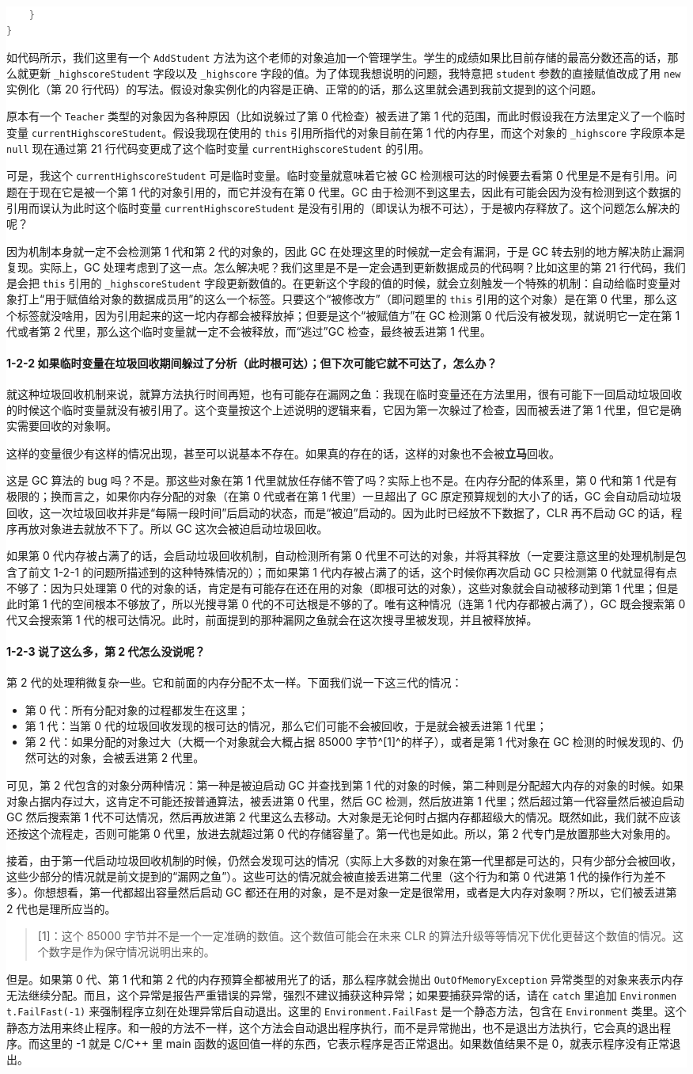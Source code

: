 ```csharp
    }
}
```

如代码所示，我们这里有一个 `AddStudent` 方法为这个老师的对象追加一个管理学生。学生的成绩如果比目前存储的最高分数还高的话，那么就更新 `_highscoreStudent` 字段以及 `_highscore` 字段的值。为了体现我想说明的问题，我特意把 `student` 参数的直接赋值改成了用 `new` 实例化（第 20 行代码）的写法。假设对象实例化的内容是正确、正常的的话，那么这里就会遇到我前文提到的这个问题。

原本有一个 `Teacher` 类型的对象因为各种原因（比如说躲过了第 0 代检查）被丢进了第 1 代的范围，而此时假设我在方法里定义了一个临时变量 `currentHighscoreStudent`。假设我现在使用的 `this` 引用所指代的对象目前在第 1 代的内存里，而这个对象的 `_highscore` 字段原本是 `null` 现在通过第 21 行代码变更成了这个临时变量 `currentHighscoreStudent` 的引用。

可是，我这个 `currentHighscoreStudent` 可是临时变量。临时变量就意味着它被 GC 检测根可达的时候要去看第 0 代里是不是有引用。问题在于现在它是被一个第 1 代的对象引用的，而它并没有在第 0 代里。GC 由于检测不到这里去，因此有可能会因为没有检测到这个数据的引用而误认为此时这个临时变量 `currentHighscoreStudent` 是没有引用的（即误认为根不可达），于是被内存释放了。这个问题怎么解决的呢？

因为机制本身就一定不会检测第 1 代和第 2 代的对象的，因此 GC 在处理这里的时候就一定会有漏洞，于是 GC 转去别的地方解决防止漏洞复现。实际上，GC 处理考虑到了这一点。怎么解决呢？我们这里是不是一定会遇到更新数据成员的代码啊？比如这里的第 21 行代码，我们是会把 `this` 引用的 `_highscoreStudent` 字段更新数值的。在更新这个字段的值的时候，就会立刻触发一个特殊的机制：自动给临时变量对象打上“用于赋值给对象的数据成员用”的这么一个标签。只要这个“被修改方”（即问题里的 `this` 引用的这个对象）是在第 0 代里，那么这个标签就没啥用，因为引用起来的这一坨内存都会被释放掉；但要是这个“被赋值方”在 GC 检测第 0 代后没有被发现，就说明它一定在第 1 代或者第 2 代里，那么这个临时变量就一定不会被释放，而“逃过”GC 检查，最终被丢进第 1 代里。

#### 1-2-2 如果临时变量在垃圾回收期间躲过了分析（此时根可达）；但下次可能它就不可达了，怎么办？

就这种垃圾回收机制来说，就算方法执行时间再短，也有可能存在漏网之鱼：我现在临时变量还在方法里用，很有可能下一回启动垃圾回收的时候这个临时变量就没有被引用了。这个变量按这个上述说明的逻辑来看，它因为第一次躲过了检查，因而被丢进了第 1 代里，但它是确实需要回收的对象啊。

这样的变量很少有这样的情况出现，甚至可以说基本不存在。如果真的存在的话，这样的对象也不会被**立马**回收。

这是 GC 算法的 bug 吗？不是。那这些对象在第 1 代里就放任存储不管了吗？实际上也不是。在内存分配的体系里，第 0 代和第 1 代是有极限的；换而言之，如果你内存分配的对象（在第 0 代或者在第 1 代里）一旦超出了 GC 原定预算规划的大小了的话，GC 会自动启动垃圾回收，这一次垃圾回收并非是“每隔一段时间”后启动的状态，而是“被迫”启动的。因为此时已经放不下数据了，CLR 再不启动 GC 的话，程序再放对象进去就放不下了。所以 GC 这次会被迫启动垃圾回收。

如果第 0 代内存被占满了的话，会启动垃圾回收机制，自动检测所有第 0 代里不可达的对象，并将其释放（一定要注意这里的处理机制是包含了前文 1-2-1 的问题所描述到的这种特殊情况的）；而如果第 1 代内存被占满了的话，这个时候你再次启动 GC 只检测第 0 代就显得有点不够了：因为只处理第 0 代的对象的话，肯定是有可能存在还在用的对象（即根可达的对象），这些对象就会自动被移动到第 1 代里；但是此时第 1 代的空间根本不够放了，所以光搜寻第 0 代的不可达根是不够的了。唯有这种情况（连第 1 代内存都被占满了），GC 既会搜索第 0 代又会搜索第 1 代的根可达情况。此时，前面提到的那种漏网之鱼就会在这次搜寻里被发现，并且被释放掉。

#### 1-2-3 说了这么多，第 2 代怎么没说呢？

第 2 代的处理稍微复杂一些。它和前面的内存分配不太一样。下面我们说一下这三代的情况：

* 第 0 代：所有分配对象的过程都发生在这里；
* 第 1 代：当第 0 代的垃圾回收发现的根可达的情况，那么它们可能不会被回收，于是就会被丢进第 1 代里；
* 第 2 代：如果分配的对象过大（大概一个对象就会大概占据 85000 字节^[1]^的样子），或者是第 1 代对象在 GC 检测的时候发现的、仍然可达的对象，会被丢进第 2 代里。

可见，第 2 代包含的对象分两种情况：第一种是被迫启动 GC 并查找到第 1 代的对象的时候，第二种则是分配超大内存的对象的时候。如果对象占据内存过大，这肯定不可能还按普通算法，被丢进第 0 代里，然后 GC 检测，然后放进第 1 代里；然后超过第一代容量然后被迫启动 GC 然后搜索第 1 代不可达情况，然后再放进第 2 代里这么去移动。大对象是无论何时占据内存都超级大的情况。既然如此，我们就不应该还按这个流程走，否则可能第 0 代里，放进去就超过第 0 代的存储容量了。第一代也是如此。所以，第 2 代专门是放置那些大对象用的。

接着，由于第一代启动垃圾回收机制的时候，仍然会发现可达的情况（实际上大多数的对象在第一代里都是可达的，只有少部分会被回收，这些少部分的情况就是前文提到的“漏网之鱼”）。这些可达的情况就会被直接丢进第二代里（这个行为和第 0 代进第 1 代的操作行为差不多）。你想想看，第一代都超出容量然后启动 GC 都还在用的对象，是不是对象一定是很常用，或者是大内存对象啊？所以，它们被丢进第 2 代也是理所应当的。

> [1]：这个 85000 字节并不是一个一定准确的数值。这个数值可能会在未来 CLR 的算法升级等等情况下优化更替这个数值的情况。这个数字是作为保守情况说明出来的。

但是。如果第 0 代、第 1 代和第 2 代的内存预算全都被用光了的话，那么程序就会抛出 `OutOfMemoryException` 异常类型的对象来表示内存无法继续分配。而且，这个异常是报告严重错误的异常，强烈不建议捕获这种异常；如果要捕获异常的话，请在 `catch` 里追加 `Environment.FailFast(-1)` 来强制程序立刻在处理异常后自动退出。这里的 `Environment.FailFast` 是一个静态方法，包含在 `Environment` 类里。这个静态方法用来终止程序。和一般的方法不一样，这个方法会自动退出程序执行，而不是异常抛出，也不是退出方法执行，它会真的退出程序。而这里的 -1 就是 C/C++ 里 main 函数的返回值一样的东西，它表示程序是否正常退出。如果数值结果不是 0，就表示程序没有正常退出。
